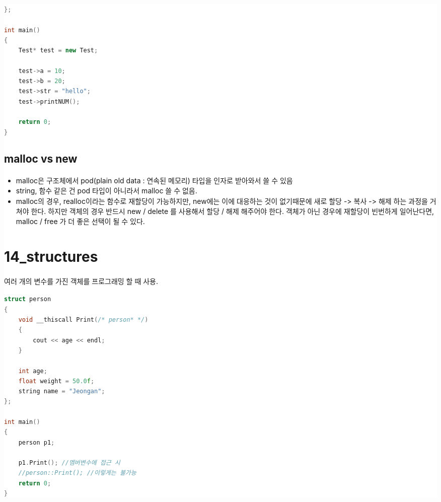 ```cpp
};

int main()
{
    Test* test = new Test;

    test->a = 10;
    test->b = 20;
    test->str = "hello";
    test->printNUM();

    return 0;
}
```
## malloc vs new
- malloc은 구조체에서 pod(plain old data : 연속된 메모리) 타입을 인자로 받아와서 쓸 수 있음
- string, 함수 같은 건 pod 타입이 아니라서 malloc 쓸 수 없음.
- malloc의 경우, realloc이라는 함수로 재할당이 가능하지만, new에는 이에 대응하는 것이 없기때문에 새로 할당 -> 복사 -> 해제 하는 과정을 거쳐야 한다. 하지만 객체의 경우 반드시 new / delete 를 사용해서 할당 / 해제 해주어야 한다. 객체가 아닌 경우에 재할당이 빈번하게 일어난다면, malloc / free 가 더 좋은 선택이 될 수 있다.

# 14_structures
여러 개의 변수를 가진 객체를 프로그래밍 할 때 사용.
```cpp
struct person
{
	void __thiscall Print(/* person* */)
	{
		cout << age << endl;
	}

	int age;
	float weight = 50.0f;
	string name = "Jeongan";
};

int main()
{
	person p1;

	p1.Print(); //멤버변수에 접근 시
	//person::Print(); //이렇게는 불가능
	return 0;
}
```